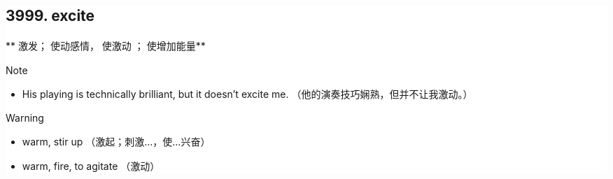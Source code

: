 ## 3999. excite

** 激发； 使动感情， 使激动 ； 使增加能量**

> [!NOTE]
>
> - His playing is technically brilliant, but it doesn’t excite me. （他的演奏技巧娴熟，但并不让我激动。）
>

> [!WARNING]
>
> - warm, stir up （激起；刺激…，使…兴奋）
>
> - warm, fire, to agitate （激动）
>

